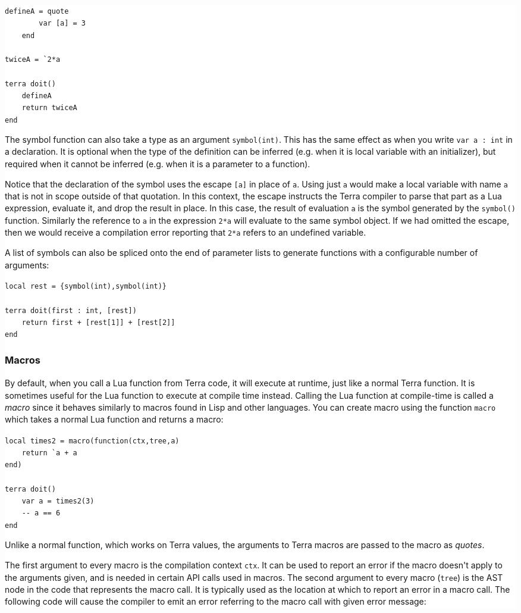     defineA = quote
            var [a] = 3
        end

    twiceA = `2*a

    terra doit()
        defineA
        return twiceA
    end

The symbol function can also take a type as an argument `symbol(int)`. This has the same effect as when you write `var a : int` in a declaration. It is optional when the type of the definition can be inferred (e.g. when it is local variable with an initializer), but required when it cannot be inferred (e.g. when it is a parameter to a function). 

Notice that the declaration of the symbol uses the escape `[a]` in place of `a`. Using just `a` would make a local variable with name `a` that is not in scope outside of that quotation. In this context, the escape instructs the Terra compiler to parse that part as a Lua expression, evaluate it, and drop the result in place. In this case, the result of evaluation `a`  is the symbol generated by the `symbol()` function. Similarly the reference to `a` in the expression `2*a` will evaluate to the same symbol object. If we had omitted the escape, then we would receive a compilation error reporting that `2*a` refers to an undefined variable.

 A list of symbols can also be spliced onto the end of parameter lists to generate functions with a configurable number of arguments:

    local rest = {symbol(int),symbol(int)}

    terra doit(first : int, [rest])
        return first + [rest[1]] + [rest[2]]
    end

### Macros ###

By default, when you call a Lua function from Terra code, it will execute at runtime, just like a normal Terra function. It is sometimes useful for the Lua function to execute at compile time instead. Calling the Lua function at compile-time is called a _macro_ since it behaves similarly to macros found in Lisp and other languages. You can create macro using the function `macro` which takes a normal Lua function and returns a macro:

    local times2 = macro(function(ctx,tree,a)
        return `a + a
    end)
    
    terra doit()
        var a = times2(3)
        -- a == 6
    end

Unlike a normal function, which works on Terra values, the arguments to Terra macros are passed to the macro as _quotes_.

The first argument to every macro is the compilation context `ctx`. It can be used to report an error if the macro doesn't apply to the arguments given, and is needed in certain API calls used in macros. The second argument to every macro (`tree`) is the AST node in the code that represents the macro call. It is typically used as the location at which to report an error in a macro call. The following code will cause the compiler to emit an error referring to the macro call with given error message:

